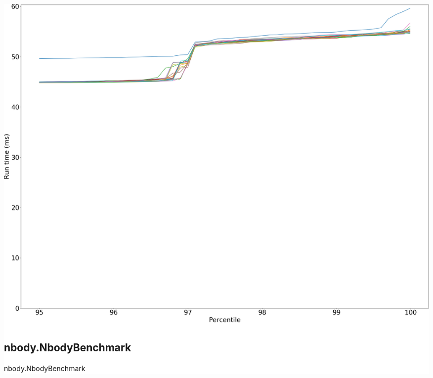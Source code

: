 ![kmeans.KmeansBenchmark scala-native-0.3.9-SNAPSHOT@master-concurrent-base@origin/size_1g-1g](percentile_95plus_kmeans.KmeansBenchmark_conf0.png)

## nbody.NbodyBenchmark
nbody.NbodyBenchmark
